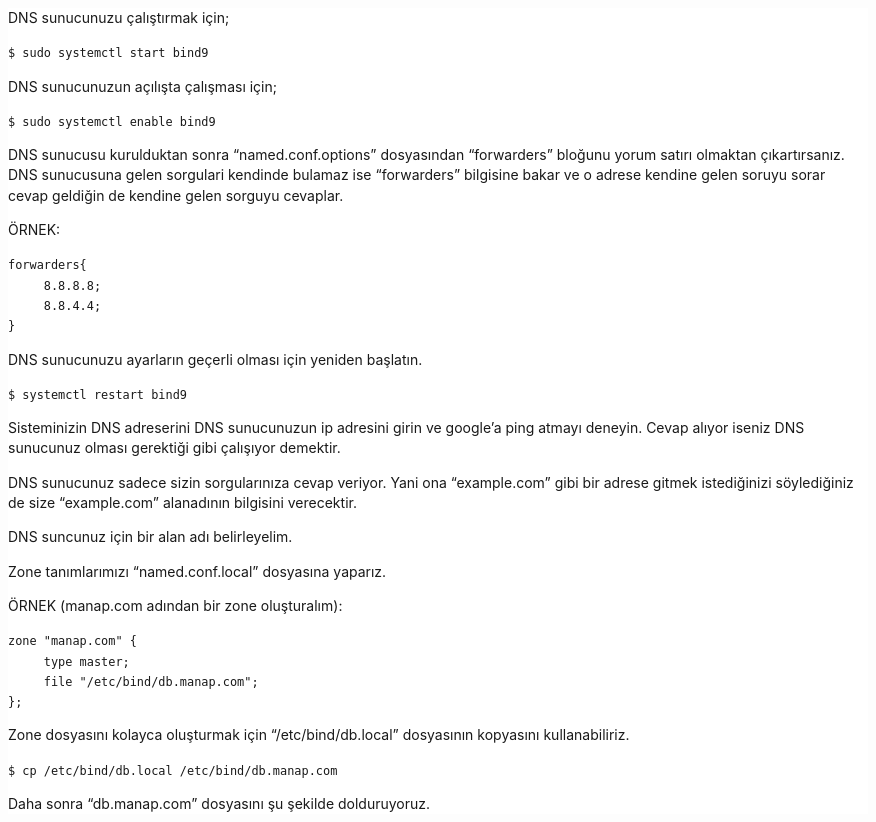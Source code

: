 DNS sunucunuzu çalıştırmak için;

    
    
    $ sudo systemctl start bind9
    

DNS sunucunuzun açılışta çalışması için;

    
    
    $ sudo systemctl enable bind9
    

DNS sunucusu kurulduktan sonra “named.conf.options” dosyasından “forwarders”
bloğunu yorum satırı olmaktan çıkartırsanız. DNS sunucusuna gelen sorgulari
kendinde bulamaz ise “forwarders” bilgisine bakar ve o adrese kendine gelen
soruyu sorar cevap geldiğin de kendine gelen sorguyu cevaplar.

ÖRNEK:

    
    
    forwarders{
         8.8.8.8;
         8.8.4.4;
    }
    

DNS sunucunuzu ayarların geçerli olması için yeniden başlatın.

    
    
    $ systemctl restart bind9
    

Sisteminizin DNS adreserini DNS sunucunuzun ip adresini girin ve google’a ping
atmayı deneyin. Cevap alıyor iseniz DNS sunucunuz olması gerektiği gibi
çalışıyor demektir.

DNS sunucunuz sadece sizin sorgularınıza cevap veriyor. Yani ona “example.com”
gibi bir adrese gitmek istediğinizi söylediğiniz de size “example.com”
alanadının bilgisini verecektir.

DNS suncunuz için bir alan adı belirleyelim.

Zone tanımlarımızı “named.conf.local” dosyasına yaparız.

ÖRNEK (manap.com adından bir zone oluşturalım):

    
    
    zone "manap.com" {
         type master;
         file "/etc/bind/db.manap.com";
    };
    

Zone dosyasını kolayca oluşturmak için “/etc/bind/db.local” dosyasının
kopyasını kullanabiliriz.

    
    
    $ cp /etc/bind/db.local /etc/bind/db.manap.com
    

Daha sonra “db.manap.com” dosyasını şu şekilde dolduruyoruz.
